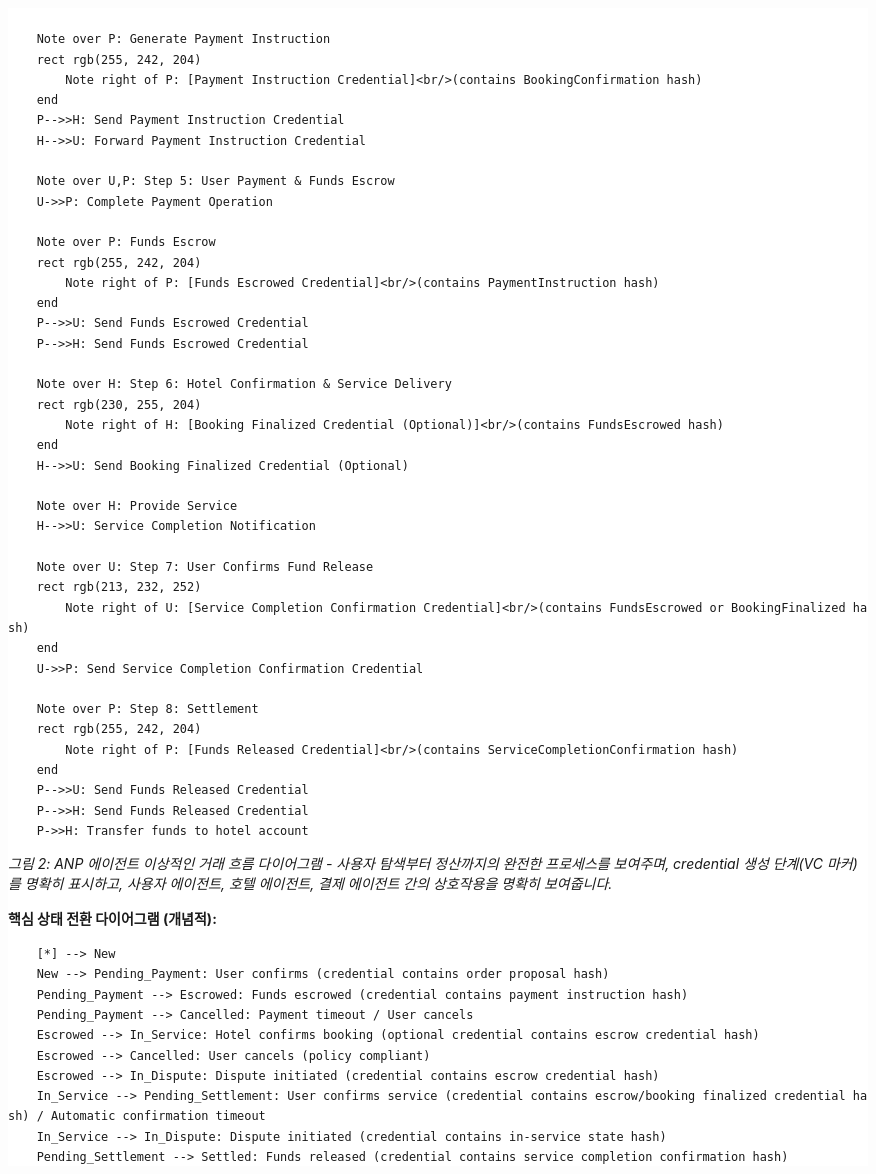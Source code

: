 ```mermaid
    
    Note over P: Generate Payment Instruction
    rect rgb(255, 242, 204)
        Note right of P: [Payment Instruction Credential]<br/>(contains BookingConfirmation hash)
    end
    P-->>H: Send Payment Instruction Credential
    H-->>U: Forward Payment Instruction Credential
    
    Note over U,P: Step 5: User Payment & Funds Escrow
    U->>P: Complete Payment Operation
    
    Note over P: Funds Escrow
    rect rgb(255, 242, 204)
        Note right of P: [Funds Escrowed Credential]<br/>(contains PaymentInstruction hash)
    end
    P-->>U: Send Funds Escrowed Credential
    P-->>H: Send Funds Escrowed Credential
    
    Note over H: Step 6: Hotel Confirmation & Service Delivery
    rect rgb(230, 255, 204)
        Note right of H: [Booking Finalized Credential (Optional)]<br/>(contains FundsEscrowed hash)
    end
    H-->>U: Send Booking Finalized Credential (Optional)
    
    Note over H: Provide Service
    H-->>U: Service Completion Notification
    
    Note over U: Step 7: User Confirms Fund Release
    rect rgb(213, 232, 252)
        Note right of U: [Service Completion Confirmation Credential]<br/>(contains FundsEscrowed or BookingFinalized hash)
    end
    U->>P: Send Service Completion Confirmation Credential
    
    Note over P: Step 8: Settlement
    rect rgb(255, 242, 204)
        Note right of P: [Funds Released Credential]<br/>(contains ServiceCompletionConfirmation hash)
    end
    P-->>U: Send Funds Released Credential
    P-->>H: Send Funds Released Credential
    P->>H: Transfer funds to hotel account
```

*그림 2: ANP 에이전트 이상적인 거래 흐름 다이어그램 - 사용자 탐색부터 정산까지의 완전한 프로세스를 보여주며, credential 생성 단계(VC 마커)를 명확히 표시하고, 사용자 에이전트, 호텔 에이전트, 결제 에이전트 간의 상호작용을 명확히 보여줍니다.*

**핵심 상태 전환 다이어그램 (개념적):**

```stateDiagram-v2
    [*] --> New
    New --> Pending_Payment: User confirms (credential contains order proposal hash)
    Pending_Payment --> Escrowed: Funds escrowed (credential contains payment instruction hash)
    Pending_Payment --> Cancelled: Payment timeout / User cancels
    Escrowed --> In_Service: Hotel confirms booking (optional credential contains escrow credential hash)
    Escrowed --> Cancelled: User cancels (policy compliant)
    Escrowed --> In_Dispute: Dispute initiated (credential contains escrow credential hash)
    In_Service --> Pending_Settlement: User confirms service (credential contains escrow/booking finalized credential hash) / Automatic confirmation timeout
    In_Service --> In_Dispute: Dispute initiated (credential contains in-service state hash)
    Pending_Settlement --> Settled: Funds released (credential contains service completion confirmation hash)
```